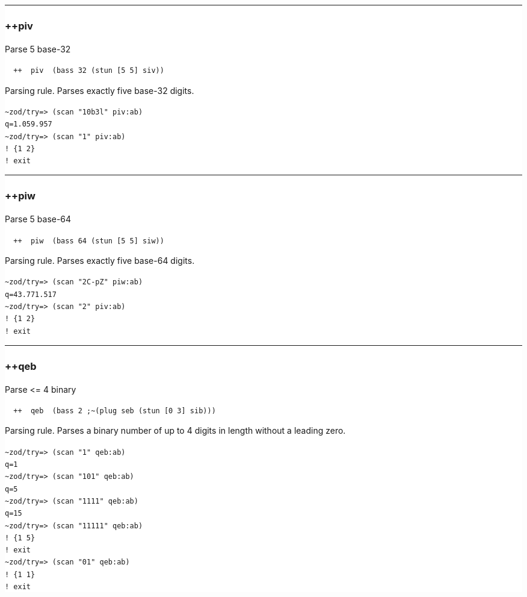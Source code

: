 ------------------------------------------------------------------------

### ++piv

Parse 5 base-32

      ++  piv  (bass 32 (stun [5 5] siv))

Parsing rule. Parses exactly five base-32 digits.

    ~zod/try=> (scan "10b3l" piv:ab)
    q=1.059.957
    ~zod/try=> (scan "1" piv:ab)
    ! {1 2}
    ! exit

------------------------------------------------------------------------

### ++piw

Parse 5 base-64

      ++  piw  (bass 64 (stun [5 5] siw))

Parsing rule. Parses exactly five base-64 digits.

    ~zod/try=> (scan "2C-pZ" piw:ab)
    q=43.771.517
    ~zod/try=> (scan "2" piv:ab)
    ! {1 2}
    ! exit

------------------------------------------------------------------------

### ++qeb

Parse \<= 4 binary

      ++  qeb  (bass 2 ;~(plug seb (stun [0 3] sib)))

Parsing rule. Parses a binary number of up to 4 digits in length without
a leading zero.

    ~zod/try=> (scan "1" qeb:ab)
    q=1
    ~zod/try=> (scan "101" qeb:ab)
    q=5
    ~zod/try=> (scan "1111" qeb:ab)
    q=15
    ~zod/try=> (scan "11111" qeb:ab)
    ! {1 5}
    ! exit
    ~zod/try=> (scan "01" qeb:ab)
    ! {1 1}
    ! exit
